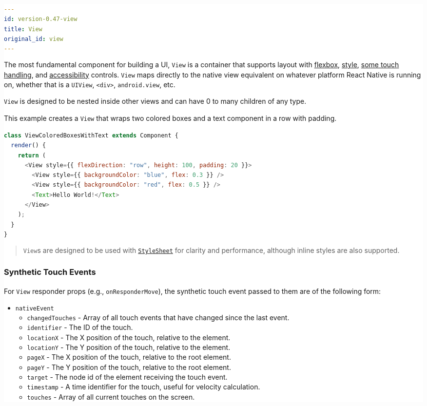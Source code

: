 ```yaml
---
id: version-0.47-view
title: View
original_id: view
---
```


The most fundamental component for building a UI, `View` is a container that
supports layout with [flexbox](flexbox.md), [style](style.md),
[some touch handling](handling-touches.md), and
[accessibility](accessibility.md) controls. `View` maps directly to the native
view equivalent on whatever platform React Native is running on, whether that is
a `UIView`, `<div>`, `android.view`, etc.

`View` is designed to be nested inside other views and can have 0 to many
children of any type.

This example creates a `View` that wraps two colored boxes and a text component
in a row with padding.

```javascript
class ViewColoredBoxesWithText extends Component {
  render() {
    return (
      <View style={{ flexDirection: "row", height: 100, padding: 20 }}>
        <View style={{ backgroundColor: "blue", flex: 0.3 }} />
        <View style={{ backgroundColor: "red", flex: 0.5 }} />
        <Text>Hello World!</Text>
      </View>
    );
  }
}
```

> `View`s are designed to be used with [`StyleSheet`](style.md) for clarity and
> performance, although inline styles are also supported.

### Synthetic Touch Events

For `View` responder props (e.g., `onResponderMove`), the synthetic touch event
passed to them are of the following form:

* `nativeEvent`
  * `changedTouches` - Array of all touch events that have changed since the
    last event.
  * `identifier` - The ID of the touch.
  * `locationX` - The X position of the touch, relative to the element.
  * `locationY` - The Y position of the touch, relative to the element.
  * `pageX` - The X position of the touch, relative to the root element.
  * `pageY` - The Y position of the touch, relative to the root element.
  * `target` - The node id of the element receiving the touch event.
  * `timestamp` - A time identifier for the touch, useful for velocity
    calculation.
  * `touches` - Array of all current touches on the screen.
